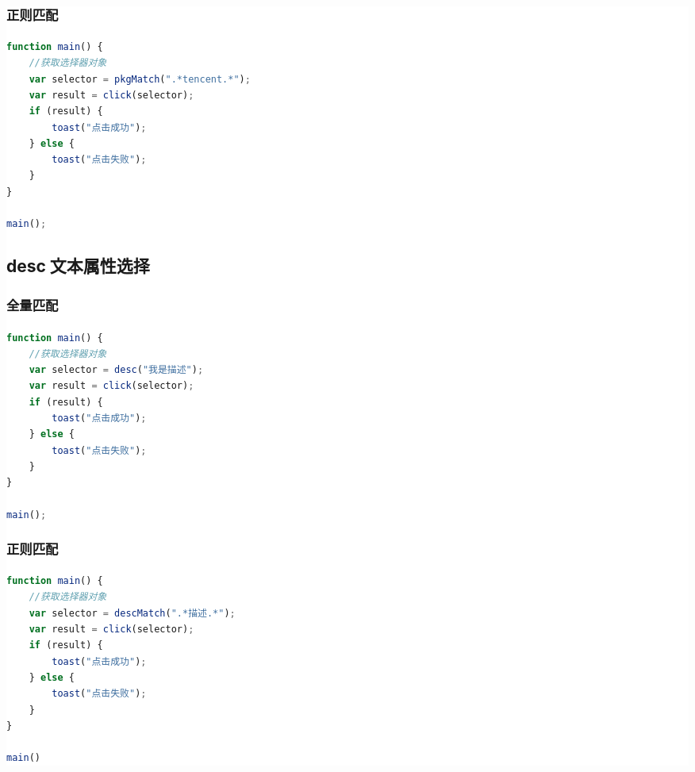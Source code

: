 ### 正则匹配

```javascript showLineNumbers
function main() {
    //获取选择器对象
    var selector = pkgMatch(".*tencent.*");
    var result = click(selector);
    if (result) {
        toast("点击成功");
    } else {
        toast("点击失败");
    }
}

main();
```

## desc 文本属性选择

### 全量匹配

```javascript showLineNumbers
function main() {
    //获取选择器对象
    var selector = desc("我是描述");
    var result = click(selector);
    if (result) {
        toast("点击成功");
    } else {
        toast("点击失败");
    }
}

main();
```

### 正则匹配

```javascript showLineNumbers
function main() {
    //获取选择器对象
    var selector = descMatch(".*描述.*");
    var result = click(selector);
    if (result) {
        toast("点击成功");
    } else {
        toast("点击失败");
    }
}

main()
```
